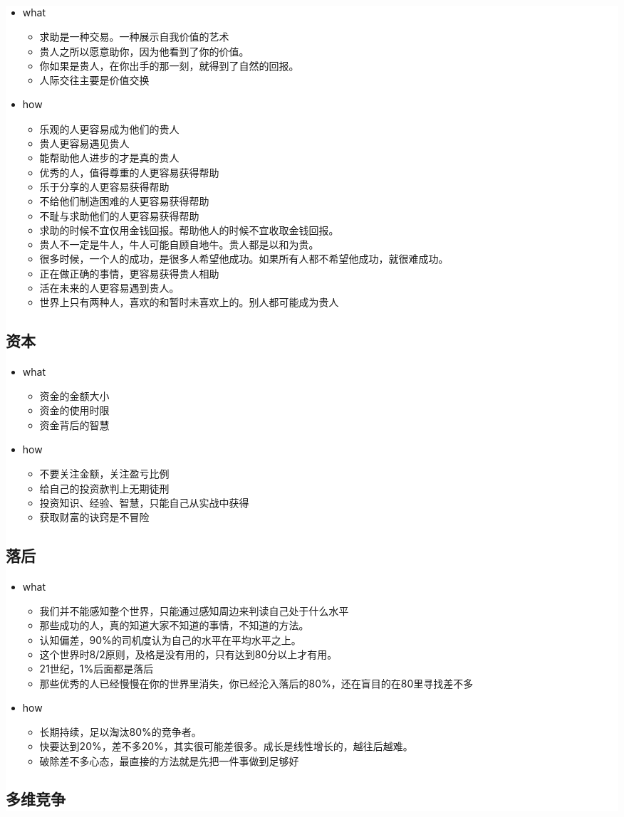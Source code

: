 * what
    * 求助是一种交易。一种展示自我价值的艺术
    * 贵人之所以愿意助你，因为他看到了你的价值。
    * 你如果是贵人，在你出手的那一刻，就得到了自然的回报。
    * 人际交往主要是价值交换

* how
    * 乐观的人更容易成为他们的贵人
    * 贵人更容易遇见贵人
    * 能帮助他人进步的才是真的贵人
    * 优秀的人，值得尊重的人更容易获得帮助
    * 乐于分享的人更容易获得帮助
    * 不给他们制造困难的人更容易获得帮助
    * 不耻与求助他们的人更容易获得帮助
    * 求助的时候不宜仅用金钱回报。帮助他人的时候不宜收取金钱回报。
    * 贵人不一定是牛人，牛人可能自顾自地牛。贵人都是以和为贵。
    * 很多时候，一个人的成功，是很多人希望他成功。如果所有人都不希望他成功，就很难成功。
    * 正在做正确的事情，更容易获得贵人相助
    * 活在未来的人更容易遇到贵人。
    * 世界上只有两种人，喜欢的和暂时未喜欢上的。别人都可能成为贵人

## 资本

* what
    * 资金的金额大小
    * 资金的使用时限
    * 资金背后的智慧
    
* how
    * 不要关注金额，关注盈亏比例
    * 给自己的投资款判上无期徒刑
    * 投资知识、经验、智慧，只能自己从实战中获得
    * 获取财富的诀窍是不冒险


## 落后

* what
    * 我们并不能感知整个世界，只能通过感知周边来判读自己处于什么水平
    * 那些成功的人，真的知道大家不知道的事情，不知道的方法。
    * 认知偏差，90%的司机度认为自己的水平在平均水平之上。
    * 这个世界时8/2原则，及格是没有用的，只有达到80分以上才有用。
    * 21世纪，1%后面都是落后
    * 那些优秀的人已经慢慢在你的世界里消失，你已经沦入落后的80%，还在盲目的在80里寻找差不多

* how
    * 长期持续，足以淘汰80%的竞争者。
    * 快要达到20%，差不多20%，其实很可能差很多。成长是线性增长的，越往后越难。
    * 破除差不多心态，最直接的方法就是先把一件事做到足够好

## 多维竞争
